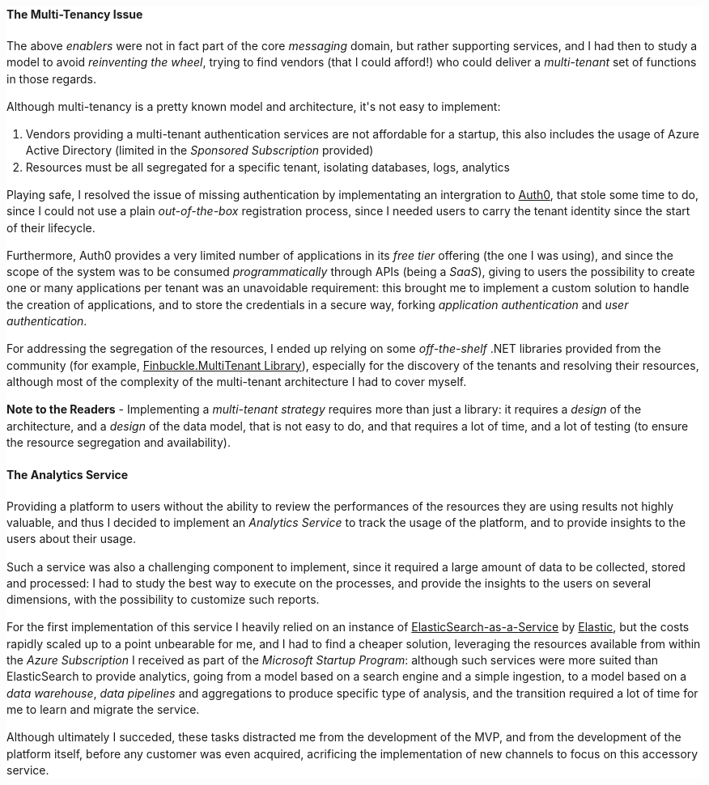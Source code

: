 #### The Multi-Tenancy Issue

The above _enablers_ were not in fact part of the core _messaging_ domain, but rather supporting services, and I had then to study a model to avoid _reinventing the wheel_, trying to find vendors (that I could afford!) who could deliver a _multi-tenant_ set of functions in those regards.

Although multi-tenancy is a pretty known model and architecture, it's not easy to implement:

1. Vendors providing a multi-tenant authentication services are not affordable for a startup, this also includes the usage of Azure Active Directory (limited in the _Sponsored Subscription_ provided)
2. Resources must be all segregated for a specific tenant, isolating databases, logs, analytics

Playing safe, I resolved the issue of missing authentication by implementating an intergration to [Auth0](https://auth0.com), that stole some time to do, since I could not use a plain _out-of-the-box_ registration process, since I needed users to carry the tenant identity since the start of their lifecycle.

Furthermore, Auth0 provides a very limited number of applications in its _free tier_ offering (the one I was using), and since the scope of the system was to be consumed _programmatically_ through APIs (being a _SaaS_), giving to users the possibility to create one or many applications per tenant was an unavoidable requirement: this brought me to implement a custom solution to handle the creation of applications, and to store the credentials in a secure way, forking _application authentication_ and _user authentication_.

For addressing the segregation of the resources, I ended up relying on some _off-the-shelf_ .NET libraries provided from the community (for example, [Finbuckle.MultiTenant Library](https://www.finbuckle.com/multitenant)), especially for the discovery of the tenants and resolving their resources, although most of the complexity of the multi-tenant architecture I had to cover myself.

**Note to the Readers** - Implementing a _multi-tenant strategy_ requires more than just a library: it requires a _design_ of the architecture, and a _design_ of the data model, that is not easy to do, and that requires a lot of time, and a lot of testing (to ensure the resource segregation and availability).

#### The Analytics Service

Providing a platform to users without the ability to review the performances of the resources they are using results not highly valuable, and thus I decided to implement an _Analytics Service_ to track the usage of the platform, and to provide insights to the users about their usage.

Such a service was also a challenging component to implement, since it required a large amount of data to be collected, stored and processed: I had to study the best way to execute on the processes, and provide the insights to the users on several dimensions, with the possibility to customize such reports.

For the first implementation of this service I heavily relied on an instance of [ElasticSearch-as-a-Service](https://www.elastic.co/cloud/elastic-cloud) by [Elastic](https://elastic.co), but the costs rapidly scaled up to a point unbearable for me, and I had to find a cheaper solution, leveraging the resources available from within the _Azure Subscription_ I received as part of the _Microsoft Startup Program_: although such services were more suited than ElasticSearch to provide analytics, going from a model based on a search engine and a simple ingestion, to a model based on a _data warehouse_, _data pipelines_ and aggregations to produce specific type of analysis, and the transition required a lot of time for me to learn and migrate the service.

Although ultimately I succeded, these tasks distracted me from the development of the MVP, and from the development of the platform itself, before any customer was even acquired, acrificing the implementation of new channels to focus on this accessory service.
